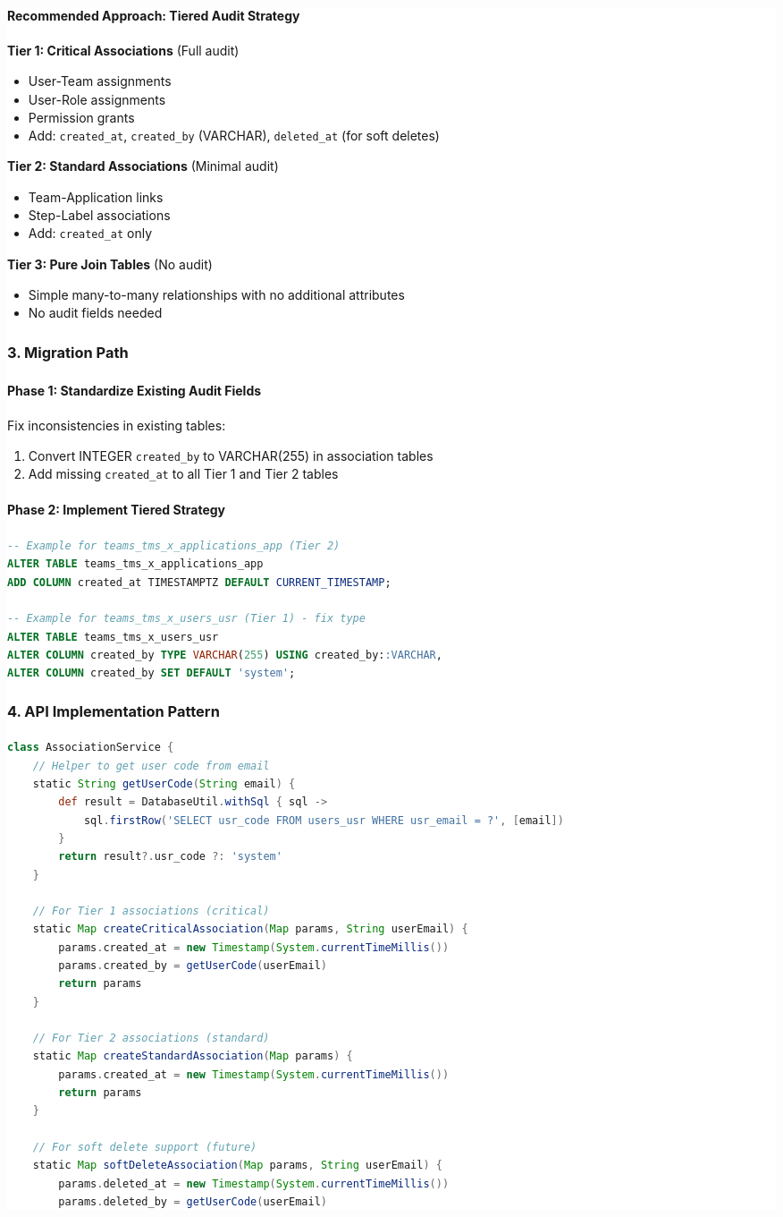 #### Recommended Approach: Tiered Audit Strategy

**Tier 1: Critical Associations** (Full audit)
- User-Team assignments
- User-Role assignments  
- Permission grants
- Add: `created_at`, `created_by` (VARCHAR), `deleted_at` (for soft deletes)

**Tier 2: Standard Associations** (Minimal audit)
- Team-Application links
- Step-Label associations
- Add: `created_at` only

**Tier 3: Pure Join Tables** (No audit)
- Simple many-to-many relationships with no additional attributes
- No audit fields needed

### 3. Migration Path

#### Phase 1: Standardize Existing Audit Fields
Fix inconsistencies in existing tables:
1. Convert INTEGER `created_by` to VARCHAR(255) in association tables
2. Add missing `created_at` to all Tier 1 and Tier 2 tables

#### Phase 2: Implement Tiered Strategy
```sql
-- Example for teams_tms_x_applications_app (Tier 2)
ALTER TABLE teams_tms_x_applications_app
ADD COLUMN created_at TIMESTAMPTZ DEFAULT CURRENT_TIMESTAMP;

-- Example for teams_tms_x_users_usr (Tier 1) - fix type
ALTER TABLE teams_tms_x_users_usr
ALTER COLUMN created_by TYPE VARCHAR(255) USING created_by::VARCHAR,
ALTER COLUMN created_by SET DEFAULT 'system';
```

### 4. API Implementation Pattern

```groovy
class AssociationService {
    // Helper to get user code from email
    static String getUserCode(String email) {
        def result = DatabaseUtil.withSql { sql ->
            sql.firstRow('SELECT usr_code FROM users_usr WHERE usr_email = ?', [email])
        }
        return result?.usr_code ?: 'system'
    }
    
    // For Tier 1 associations (critical)
    static Map createCriticalAssociation(Map params, String userEmail) {
        params.created_at = new Timestamp(System.currentTimeMillis())
        params.created_by = getUserCode(userEmail)
        return params
    }
    
    // For Tier 2 associations (standard)
    static Map createStandardAssociation(Map params) {
        params.created_at = new Timestamp(System.currentTimeMillis())
        return params
    }
    
    // For soft delete support (future)
    static Map softDeleteAssociation(Map params, String userEmail) {
        params.deleted_at = new Timestamp(System.currentTimeMillis())
        params.deleted_by = getUserCode(userEmail)
```